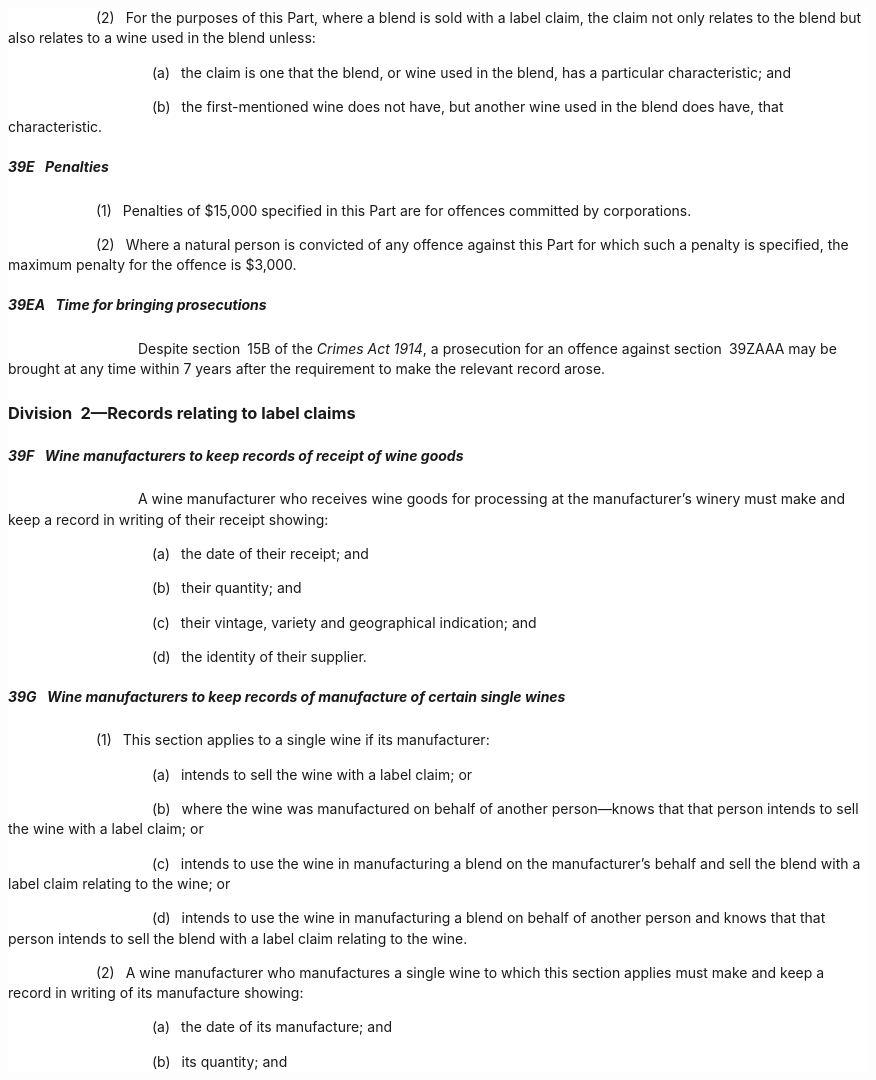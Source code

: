              (2)  For the purposes of this Part, where a blend is sold with a label claim, the claim not only relates to the blend but also relates to a wine used in the blend unless:

                     (a)  the claim is one that the blend, or wine used in the blend, has a particular characteristic; and

                     (b)  the first-mentioned wine does not have, but another wine used in the blend does have, that characteristic.

##### <a id="39E"></a>39E  Penalties

             (1)  Penalties of $15,000 specified in this Part are for offences committed by corporations.

             (2)  Where a natural person is convicted of any offence against this Part for which such a penalty is specified, the maximum penalty for the offence is $3,000.

##### <a id="39EA"></a>39EA  Time for bringing prosecutions

                   Despite section 15B of the _Crimes Act 1914_, a prosecution for an offence against section 39ZAAA may be brought at any time within 7 years after the requirement to make the relevant record arose.

### Division 2—Records relating to label claims

##### <a id="39F"></a>39F  Wine manufacturers to keep records of receipt of wine goods

                   A wine manufacturer who receives wine goods for processing at the manufacturer’s winery must make and keep a record in writing of their receipt showing:

                     (a)  the date of their receipt; and

                     (b)  their quantity; and

                     (c)  their vintage, variety and geographical indication; and

                     (d)  the identity of their supplier.

##### <a id="39G"></a>39G  Wine manufacturers to keep records of manufacture of certain single wines

             (1)  This section applies to a single wine if its manufacturer:

                     (a)  intends to sell the wine with a label claim; or

                     (b)  where the wine was manufactured on behalf of another person—knows that that person intends to sell the wine with a label claim; or

                     (c)  intends to use the wine in manufacturing a blend on the manufacturer’s behalf and sell the blend with a label claim relating to the wine; or

                     (d)  intends to use the wine in manufacturing a blend on behalf of another person and knows that that person intends to sell the blend with a label claim relating to the wine.

             (2)  A wine manufacturer who manufactures a single wine to which this section applies must make and keep a record in writing of its manufacture showing:

                     (a)  the date of its manufacture; and

                     (b)  its quantity; and
